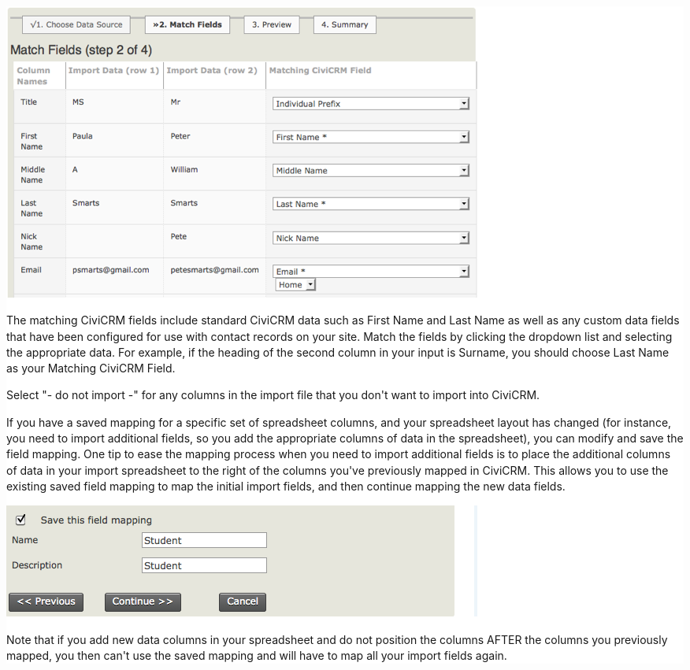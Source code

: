 ![ImportMatchFields](/images/CiviCRM_update-CiviCore-ImportMatchFields-en.png "ImportMatchFields")

The matching CiviCRM fields include standard CiviCRM data such as First
Name and Last Name as well as any custom data fields that have been
configured for use with contact records on your site. Match the fields
by clicking the dropdown list and selecting the appropriate data. For
example, if the heading of the second column in your input is Surname,
you should choose Last Name as your Matching CiviCRM Field.

Select "- do not import -" for any columns in the import file that you
don't want to import into CiviCRM.

If you have a saved mapping for a specific set of spreadsheet columns,
and your spreadsheet layout has changed (for instance, you need to
import additional fields, so you add the appropriate columns of data in
the spreadsheet), you can modify and save the field mapping. One tip to
ease the mapping process when you need to import additional fields is to
place the additional columns of data in your import spreadsheet to the
right of the columns you've previously mapped in CiviCRM. This allows
you to use the existing saved field mapping to map the initial import
fields, and then continue mapping the new data fields.

![Step2d](/images/CiviCRM-AddingImporting-Step2d-en.png "Step2d")

Note that if you add new data columns in your spreadsheet and do not
position the columns AFTER the columns you previously mapped, you then
can't use the saved mapping and will have to map all your import fields
again.
